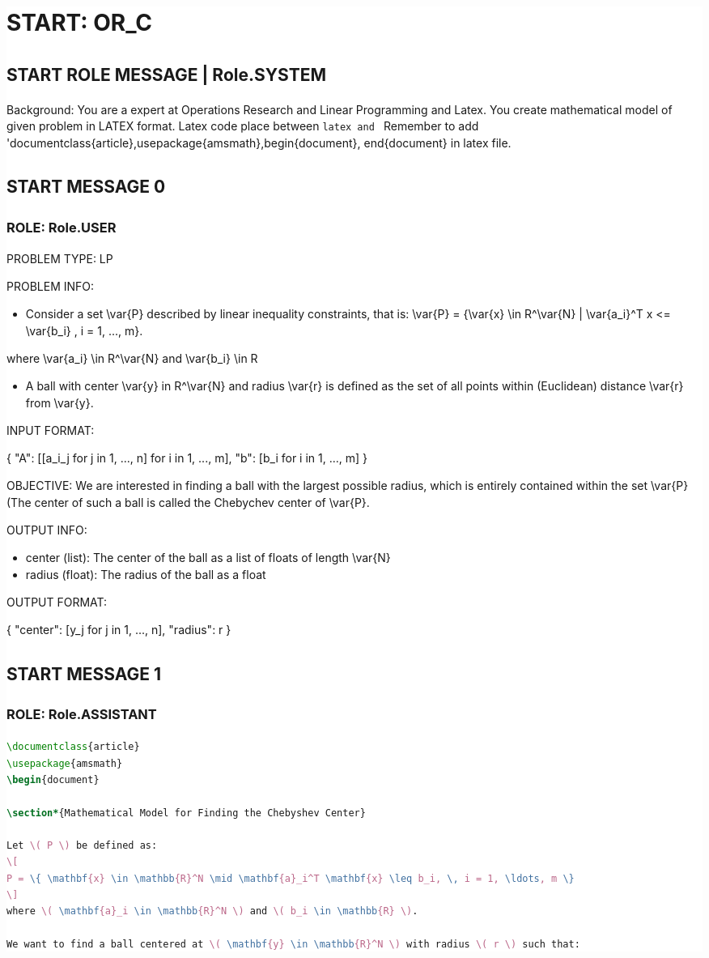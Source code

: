 # START: OR_C 
## START ROLE MESSAGE | Role.SYSTEM 
Background: You are a expert at Operations Research and Linear Programming and Latex. You create mathematical model of given problem in LATEX format. Latex code place between ```latex and ``` Remember to add 'documentclass{article},usepackage{amsmath},begin{document}, end{document} in latex file. 
## START MESSAGE 0 
### ROLE: Role.USER
<DESCRIPTION>

PROBLEM TYPE: LP

PROBLEM INFO: 
- Consider a set \var{P} described by linear inequality constraints, that is:
 \var{P} = {\var{x} \in R^\var{N} | \var{a_i}^T x <= \var{b_i} , i = 1, ..., m}.

where \var{a_i} \in R^\var{N} and \var{b_i} \in R

- A ball with center \var{y} in R^\var{N} and radius \var{r} is defined as the set of all points within (Euclidean) distance \var{r} from \var{y}.


INPUT FORMAT: 

{
    "A": [[a_i_j for j in 1, ..., n] for i in 1, ..., m],
    "b": [b_i for i in 1, ..., m]
}

OBJECTIVE: We are interested in finding a ball with the largest possible radius, which is entirely contained within the set \var{P} (The center of such a ball is called the Chebychev center of \var{P}.

OUTPUT INFO:

- center (list): The center of the ball as a list of floats of length \var{N}
- radius (float): The radius of the ball as a float

OUTPUT FORMAT:

{
    "center": [y_j for j in 1, ..., n],
    "radius": r
}


</DESCRIPTION>


## START MESSAGE 1 
### ROLE: Role.ASSISTANT
```latex
\documentclass{article}
\usepackage{amsmath}
\begin{document}

\section*{Mathematical Model for Finding the Chebyshev Center}

Let \( P \) be defined as:
\[
P = \{ \mathbf{x} \in \mathbb{R}^N \mid \mathbf{a}_i^T \mathbf{x} \leq b_i, \, i = 1, \ldots, m \}
\]
where \( \mathbf{a}_i \in \mathbb{R}^N \) and \( b_i \in \mathbb{R} \).

We want to find a ball centered at \( \mathbf{y} \in \mathbb{R}^N \) with radius \( r \) such that:

```